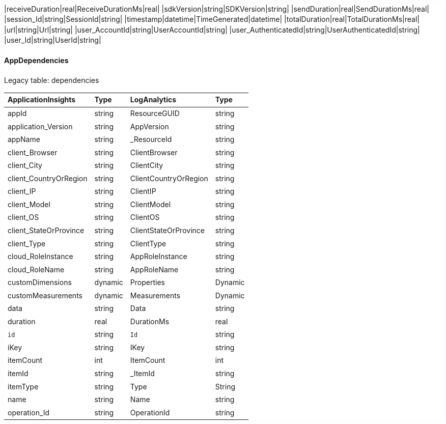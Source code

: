 |receiveDuration|real|ReceiveDurationMs|real|
|sdkVersion|string|SDKVersion|string|
|sendDuration|real|SendDurationMs|real|
|session_Id|string|SessionId|string|
|timestamp|datetime|TimeGenerated|datetime|
|totalDuration|real|TotalDurationMs|real|
|url|string|Url|string|
|user_AccountId|string|UserAccountId|string|
|user_AuthenticatedId|string|UserAuthenticatedId|string|
|user_Id|string|UserId|string|

#### AppDependencies

Legacy table: dependencies

|ApplicationInsights|Type|LogAnalytics|Type|
|:---|:---|:---|:---|
|appId|string|ResourceGUID|string|
|application_Version|string|AppVersion|string|
|appName|string|\_ResourceId|string|
|client_Browser|string|ClientBrowser|string|
|client_City|string|ClientCity|string|
|client_CountryOrRegion|string|ClientCountryOrRegion|string|
|client_IP|string|ClientIP|string|
|client_Model|string|ClientModel|string|
|client_OS|string|ClientOS|string|
|client_StateOrProvince|string|ClientStateOrProvince|string|
|client_Type|string|ClientType|string|
|cloud_RoleInstance|string|AppRoleInstance|string|
|cloud_RoleName|string|AppRoleName|string|
|customDimensions|dynamic|Properties|Dynamic|
|customMeasurements|dynamic|Measurements|Dynamic|
|data|string|Data|string|
|duration|real|DurationMs|real|
|`id`|string|`Id`|string|
|iKey|string|IKey|string|
|itemCount|int|ItemCount|int|
|itemId|string|\_ItemId|string|
|itemType|string|Type|String|
|name|string|Name|string|
|operation_Id|string|OperationId|string|